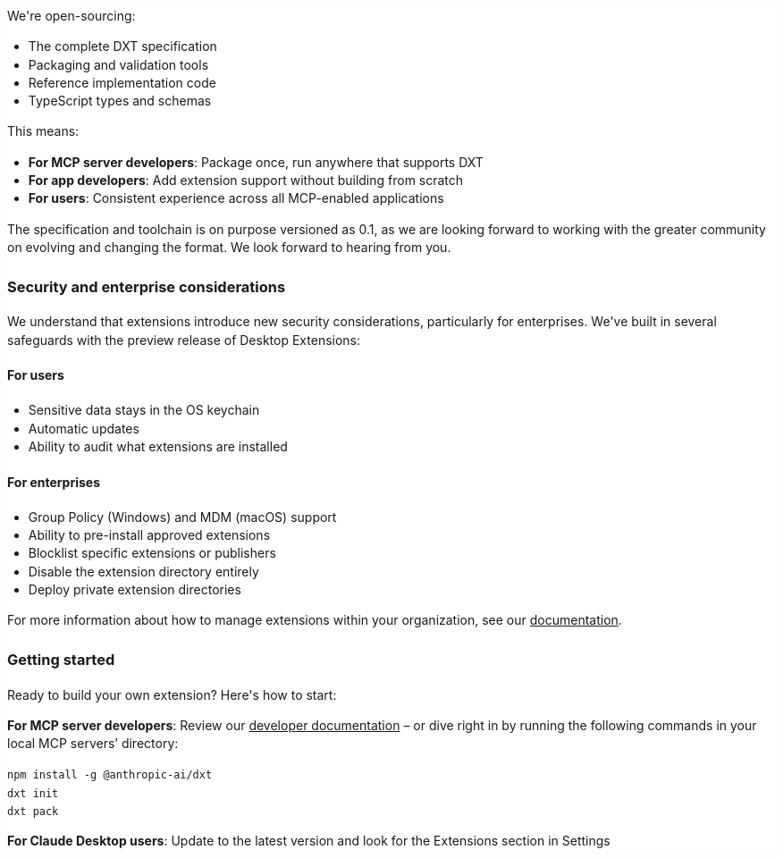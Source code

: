 We're open-sourcing:

*   The complete DXT specification
*   Packaging and validation tools
*   Reference implementation code
*   TypeScript types and schemas

This means:

*   **For MCP server developers**: Package once, run anywhere that supports DXT
*   **For app developers**: Add extension support without building from scratch
*   **For users**: Consistent experience across all MCP-enabled applications

The specification and toolchain is on purpose versioned as 0.1, as we are looking forward to working with the greater community on evolving and changing the format. We look forward to hearing from you.

### Security and enterprise considerations

We understand that extensions introduce new security considerations, particularly for enterprises. We've built in several safeguards with the preview release of Desktop Extensions:

#### For users

*   Sensitive data stays in the OS keychain
*   Automatic updates
*   Ability to audit what extensions are installed

#### For enterprises

*   Group Policy (Windows) and MDM (macOS) support
*   Ability to pre-install approved extensions
*   Blocklist specific extensions or publishers
*   Disable the extension directory entirely
*   Deploy private extension directories

For more information about how to manage extensions within your organization, see our [documentation](https://support.anthropic.com/en/articles/10949351-getting-started-with-model-context-protocol-mcp-on-claude-for-desktop).

### Getting started

Ready to build your own extension? Here's how to start:

**For MCP server developers**: Review our [developer documentation](https://github.com/anthropics/dxt) – or dive right in by running the following commands in your local MCP servers’ directory:

```
npm install -g @anthropic-ai/dxt
dxt init
dxt pack

```

**For Claude Desktop users**: Update to the latest version and look for the Extensions section in Settings
